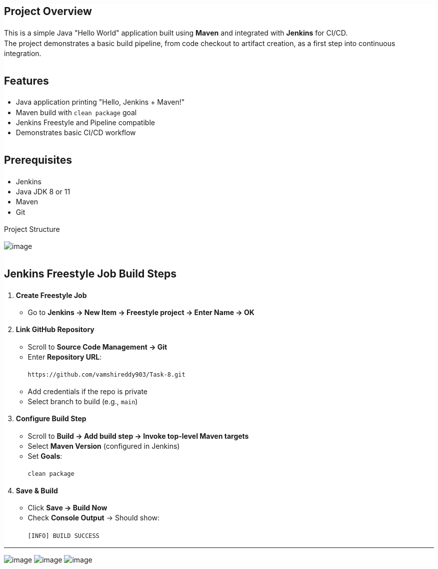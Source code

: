 ## Project Overview
This is a simple Java "Hello World" application built using **Maven** and integrated with **Jenkins** for CI/CD.  
The project demonstrates a basic build pipeline, from code checkout to artifact creation, as a first step into continuous integration.

## Features
- Java application printing "Hello, Jenkins + Maven!"
- Maven build with `clean package` goal
- Jenkins Freestyle and Pipeline compatible
- Demonstrates basic CI/CD workflow

## Prerequisites
- Jenkins 
- Java JDK 8 or 11
- Maven
- Git 

Project Structure

<img width="282" height="270" alt="image" src="https://github.com/user-attachments/assets/c63d7db4-b83c-494b-bd83-a7bcbb086492" />


## Jenkins Freestyle Job Build Steps

1. **Create Freestyle Job**  
   - Go to **Jenkins → New Item → Freestyle project → Enter Name → OK**

2. **Link GitHub Repository**  
   - Scroll to **Source Code Management → Git**  
   - Enter **Repository URL**:  
     ```
     https://github.com/vamshireddy903/Task-8.git
     ```  
   - Add credentials if the repo is private  
   - Select branch to build (e.g., `main`)

3. **Configure Build Step**  
   - Scroll to **Build → Add build step → Invoke top-level Maven targets**  
   - Select **Maven Version** (configured in Jenkins)  
   - Set **Goals**:  
     ```
     clean package
     ```

4. **Save & Build**  
   - Click **Save → Build Now**  
   - Check **Console Output** → Should show:  
     ```
     [INFO] BUILD SUCCESS
     ```

---

<img width="1906" height="1001" alt="image" src="https://github.com/user-attachments/assets/bc2df93f-4e1c-4b6f-925d-eff6f27d9b3a" />

<img width="1881" height="937" alt="image" src="https://github.com/user-attachments/assets/84889a56-2f91-4d95-97f0-ac7144e1a9ca" />

<img width="1906" height="871" alt="image" src="https://github.com/user-attachments/assets/90607d39-2724-4375-bf5f-48c3938d41c5" />



